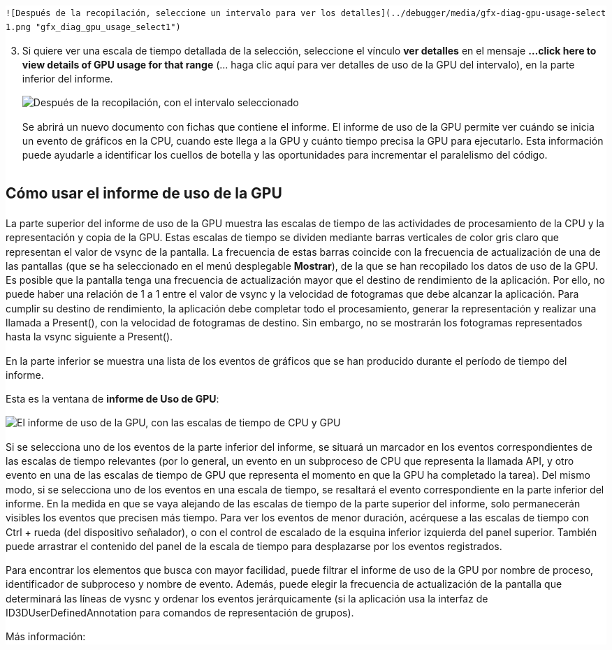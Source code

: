     ![Después de la recopilación, seleccione un intervalo para ver los detalles](../debugger/media/gfx-diag-gpu-usage-select1.png "gfx_diag_gpu_usage_select1")  
  
3. Si quiere ver una escala de tiempo detallada de la selección, seleccione el vínculo **ver detalles** en el mensaje **…click here to view details of GPU usage for that range** (… haga clic aquí para ver detalles de uso de la GPU del intervalo), en la parte inferior del informe.  
  
    ![Después de la recopilación, con el intervalo seleccionado](../debugger/media/gfx-diag-gpu-usage-select2.png "gfx_diag_gpu_usage_select2")  
  
   Se abrirá un nuevo documento con fichas que contiene el informe. El informe de uso de la GPU permite ver cuándo se inicia un evento de gráficos en la CPU, cuando este llega a la GPU y cuánto tiempo precisa la GPU para ejecutarlo. Esta información puede ayudarle a identificar los cuellos de botella y las oportunidades para incrementar el paralelismo del código.  
  
## <a name="using-the-gpu-usage-report"></a>Cómo usar el informe de uso de la GPU  
 La parte superior del informe de uso de la GPU muestra las escalas de tiempo de las actividades de procesamiento de la CPU y la representación y copia de la GPU. Estas escalas de tiempo se dividen mediante barras verticales de color gris claro que representan el valor de vsync de la pantalla. La frecuencia de estas barras coincide con la frecuencia de actualización de una de las pantallas (que se ha seleccionado en el menú desplegable **Mostrar**), de la que se han recopilado los datos de uso de la GPU. Es posible que la pantalla tenga una frecuencia de actualización mayor que el destino de rendimiento de la aplicación. Por ello, no puede haber una relación de 1 a 1 entre el valor de vsync y la velocidad de fotogramas que debe alcanzar la aplicación. Para cumplir su destino de rendimiento, la aplicación debe completar todo el procesamiento, generar la representación y realizar una llamada a Present(), con la velocidad de fotogramas de destino. Sin embargo, no se mostrarán los fotogramas representados hasta la vsync siguiente a Present().  
  
 En la parte inferior se muestra una lista de los eventos de gráficos que se han producido durante el período de tiempo del informe.  
  
 Esta es la ventana de **informe de Uso de GPU**:  
  
 ![El informe de uso de la GPU, con las escalas de tiempo de CPU y GPU](../debugger/media/gfx-diag-gpu-usage-report.png "gfx_diag_gpu_usage_report")  
  
 Si se selecciona uno de los eventos de la parte inferior del informe, se situará un marcador en los eventos correspondientes de las escalas de tiempo relevantes (por lo general, un evento en un subproceso de CPU que representa la llamada API, y otro evento en una de las escalas de tiempo de GPU que representa el momento en que la GPU ha completado la tarea). Del mismo modo, si se selecciona uno de los eventos en una escala de tiempo, se resaltará el evento correspondiente en la parte inferior del informe. En la medida en que se vaya alejando de las escalas de tiempo de la parte superior del informe, solo permanecerán visibles los eventos que precisen más tiempo. Para ver los eventos de menor duración, acérquese a las escalas de tiempo con Ctrl + rueda (del dispositivo señalador), o con el control de escalado de la esquina inferior izquierda del panel superior. También puede arrastrar el contenido del panel de la escala de tiempo para desplazarse por los eventos registrados.  
  
 Para encontrar los elementos que busca con mayor facilidad, puede filtrar el informe de uso de la GPU por nombre de proceso, identificador de subproceso y nombre de evento. Además, puede elegir la frecuencia de actualización de la pantalla que determinará las líneas de vysnc y ordenar los eventos jerárquicamente (si la aplicación usa la interfaz de ID3DUserDefinedAnnotation para comandos de representación de grupos).  
  
 Más información:  
  
